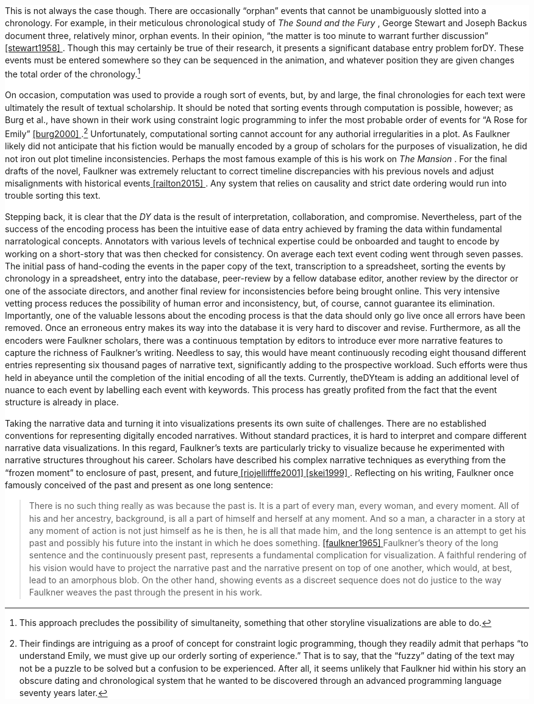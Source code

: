 This is not always the case though. There are occasionally “orphan” events that cannot be unambiguously slotted into a chronology. For example, in their meticulous chronological study of _The Sound and the Fury_ , George Stewart and Joseph Backus document three, relatively minor, orphan events. In their opinion, “the matter is too minute to warrant further discussion” <a class="footnote-ref" href="#stewart1958"> [stewart1958] </a>. Though this may certainly be true of their research, it presents a significant database entry problem forDY. These events must be entered somewhere so they can be sequenced in the animation, and whatever position they are given changes the total order of the chronology.[^6] 

On occasion, computation was used to provide a rough sort of events, but, by and large, the final chronologies for each text were ultimately the result of textual scholarship. It should be noted that sorting events through computation is possible, however; as Burg et al., have shown in their work using constraint logic programming to infer the most probable order of events for “A Rose for Emily” <a class="footnote-ref" href="#burg2000"> [burg2000] </a>.[^7] Unfortunately, computational sorting cannot account for any authorial irregularities in a plot. As Faulkner likely did not anticipate that his fiction would be manually encoded by a group of scholars for the purposes of visualization, he did not iron out plot timeline inconsistencies. Perhaps the most famous example of this is his work on _The Mansion_ . For the final drafts of the novel, Faulkner was extremely reluctant to correct timeline discrepancies with his previous novels and adjust misalignments with historical events<a class="footnote-ref" href="#railton2015"> [railton2015] </a>. Any system that relies on causality and strict date ordering would run into trouble sorting this text.

Stepping back, it is clear that the _DY_ data is the result of interpretation, collaboration, and compromise. Nevertheless, part of the success of the encoding process has been the intuitive ease of data entry achieved by framing the data within fundamental narratological concepts. Annotators with various levels of technical expertise could be onboarded and taught to encode by working on a short-story that was then checked for consistency. On average each text event coding went through seven passes. The initial pass of hand-coding the events in the paper copy of the text, transcription to a spreadsheet, sorting the events by chronology in a spreadsheet, entry into the database, peer-review by a fellow database editor, another review by the director or one of the associate directors, and another final review for inconsistencies before being brought online. This very intensive vetting process reduces the possibility of human error and inconsistency, but, of course, cannot guarantee its elimination. Importantly, one of the valuable lessons about the encoding process is that the data should only go live once all errors have been removed. Once an erroneous entry makes its way into the database it is very hard to discover and revise. Furthermore, as all the encoders were Faulkner scholars, there was a continuous temptation by editors to introduce ever more narrative features to capture the richness of Faulkner’s writing. Needless to say, this would have meant continuously recoding eight thousand different entries representing six thousand pages of narrative text, significantly adding to the prospective workload. Such efforts were thus held in abeyance until the completion of the initial encoding of all the texts. Currently, theDYteam is adding an additional level of nuance to each event by labelling each event with keywords. This process has greatly profited from the fact that the event structure is already in place.

Taking the narrative data and turning it into visualizations presents its own suite of challenges. There are no established conventions for representing digitally encoded narratives. Without standard practices, it is hard to interpret and compare different narrative data visualizations. In this regard, Faulkner’s texts are particularly tricky to visualize because he experimented with narrative structures throughout his career. Scholars have described his complex narrative techniques as everything from the “frozen moment” to enclosure of past, present, and future<a class="footnote-ref" href="#riojellifffe2001"> [riojellifffe2001] </a><a class="footnote-ref" href="#skei1999"> [skei1999] </a>. Reflecting on his writing, Faulkner once famously conceived of the past and present as one long sentence:
> There is no such thing really as was because the past is. It is a part of every man, every woman, and every moment. All of his and her ancestry, background, is all a part of himself and herself at any moment. And so a man, a character in a story at any moment of action is not just himself as he is then, he is all that made him, and the long sentence is an attempt to get his past and possibly his future into the instant in which he does something.
<a class="footnote-ref" href="#faulkner1965"> [faulkner1965] </a>Faulkner’s theory of the long sentence and the continuously present past, represents a fundamental complication for visualization. A faithful rendering of his vision would have to project the narrative past and the narrative present on top of one another, which would, at best, lead to an amorphous blob. On the other hand, showing events as a discreet sequence does not do justice to the way Faulkner weaves the past through the present in his work.


[^1]: Of these, the classic work is Gérard Genette’s _Discourse du récit_ , which has been productively mined by literary scholars and computer scientists for his insights into narrative. For an overview of a semantic analysis see:<a class="footnote-ref" href="#frawley1992"> [frawley1992] </a>. Blair Labatt uses event salience for a narratological analysis specifically based on Faulkner’s work<a class="footnote-ref" href="#labatt2005"> [labatt2005] </a>. Joseph Reed’s work is an early attempt at using narrative theory to analyze Faulkner. It is somewhat idiosyncratic in its outlook though<a class="footnote-ref" href="#reed1973"> [reed1973] </a>. James Phelan and Peter J. Rabinowitz’s critical introduction to narrative theory provides an excellent overview of rhetorical, feminist, mind-oriented, and antimimetic approaches with regard to time, plot, and progression<a class="footnote-ref" href="#herman2012"> [herman2012] </a>. Other definitions include Leitch, who sees plot as a function of the a teleological principle<a class="footnote-ref" href="#leitch1986"> [leitch1986] </a>.
[^2]: Finlayson’s more recent related work is extremely promising in its potential to parse sub-events from narratives<a class="footnote-ref" href="#aldawsari2019"> [aldawsari2019] </a>.
[^3]: Unfortunately, neither digital text currently functions. Due to copyright issues the full hypertext created by Stoicheff, Muri, Deshaye, et al. is no longer available. Though it is still a good resource for digital renderings of the text. In fact, a graph created by Kathleen Murphy of narrative time in the Benjy section of _Sound and the Fury_ shares many similarities with the chronology graphs this paper presents<a class="footnote-ref" href="#murphy2003"> [murphy2003] </a>. Likewise, the chronology of _Absalom, Absalom!_ created by Railton and Rourke no longer functions because it was coded in Flash. Currently, attempts are being made to revive the chronology in a new format.
[^4]: As of this writing the exact numbers are 2,152 locations, 4,988 characters, and 8,435 events, though these are always subject to change.
[^5]: The database also contains a location key that keeps track of all the locations being used across the corpus, but this does not have any bearing on the research here.
[^6]: This approach precludes the possibility of simultaneity, something that other storyline visualizations are able to do.
[^7]: Their findings are intriguing as a proof of concept for constraint logic programming, though they readily admit that perhaps “to understand Emily, we must give up our orderly sorting of experience.” That is to say, that the “fuzzy” dating of the text may not be a puzzle to be solved but a confusion to be experienced. After all, it seems unlikely that Faulkner hid within his story an obscure dating and chronological system that he wanted to be discovered through an advanced programming language seventy years later.
[^8]: The reason for choosing page number, which is dependent on edition, versus word count, which is independent of layout and more precise, was a practical one. Only in some cases was there a clean digital version available. In the future, this data will eventually have to be linked to word count as well as page number.
[^9]: Nonlinear sequencing is not always a sign of prolepsis or analepsis can also be a sign of event parallelism. Since the events have to be entered in rank order, events that happen at the same time are forced into a linear sequence.## Bibliography
